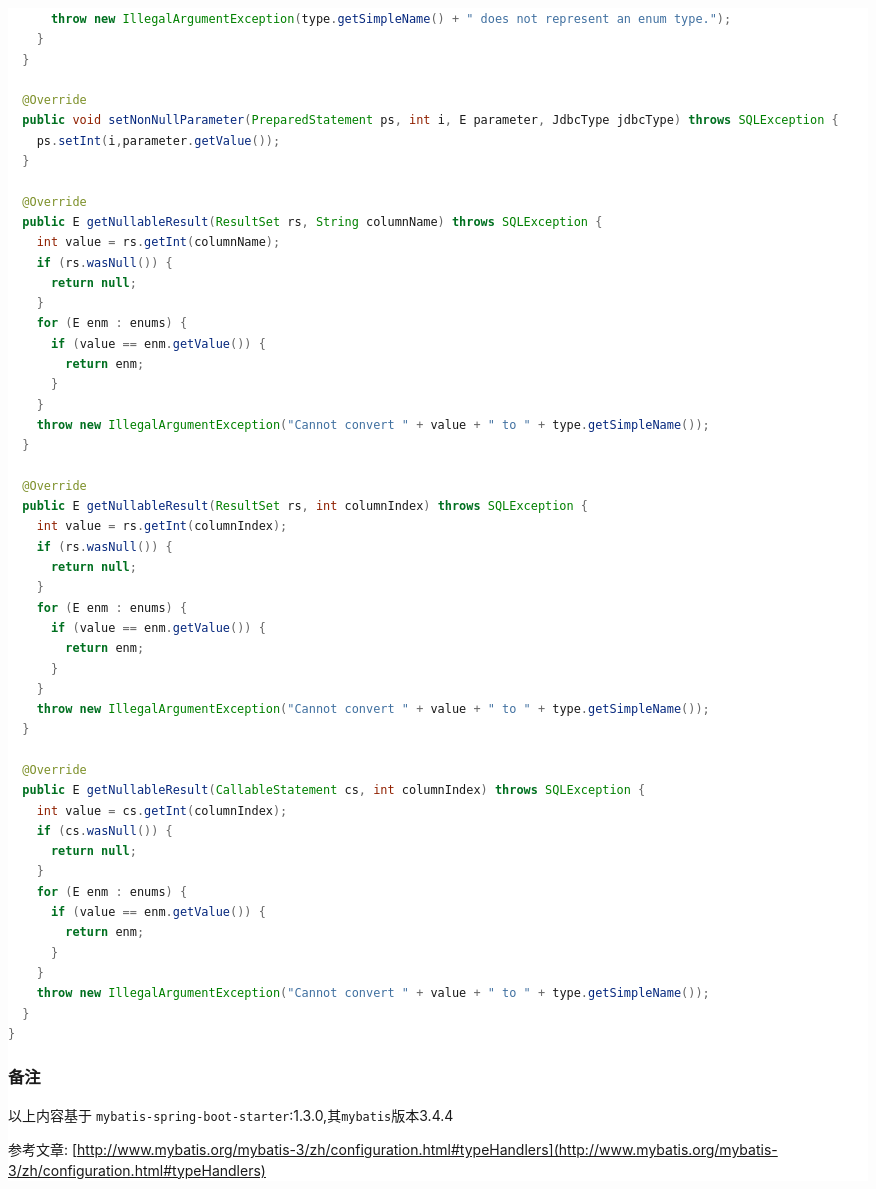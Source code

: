 ```java
      throw new IllegalArgumentException(type.getSimpleName() + " does not represent an enum type.");
    }
  }

  @Override
  public void setNonNullParameter(PreparedStatement ps, int i, E parameter, JdbcType jdbcType) throws SQLException {
    ps.setInt(i,parameter.getValue());
  }

  @Override
  public E getNullableResult(ResultSet rs, String columnName) throws SQLException {
    int value = rs.getInt(columnName);
    if (rs.wasNull()) {
      return null;
    }
    for (E enm : enums) {
      if (value == enm.getValue()) {
        return enm;
      }
    }
    throw new IllegalArgumentException("Cannot convert " + value + " to " + type.getSimpleName());
  }

  @Override
  public E getNullableResult(ResultSet rs, int columnIndex) throws SQLException {
    int value = rs.getInt(columnIndex);
    if (rs.wasNull()) {
      return null;
    }
    for (E enm : enums) {
      if (value == enm.getValue()) {
        return enm;
      }
    }
    throw new IllegalArgumentException("Cannot convert " + value + " to " + type.getSimpleName());
  }

  @Override
  public E getNullableResult(CallableStatement cs, int columnIndex) throws SQLException {
    int value = cs.getInt(columnIndex);
    if (cs.wasNull()) {
      return null;
    }
    for (E enm : enums) {
      if (value == enm.getValue()) {
        return enm;
      }
    }
    throw new IllegalArgumentException("Cannot convert " + value + " to " + type.getSimpleName());
  }
}

```

### 备注
以上内容基于 `mybatis-spring-boot-starter`:1.3.0,其`mybatis`版本3.4.4

参考文章: [http://www.mybatis.org/mybatis-3/zh/configuration.html#typeHandlers](http://www.mybatis.org/mybatis-3/zh/configuration.html#typeHandlers)